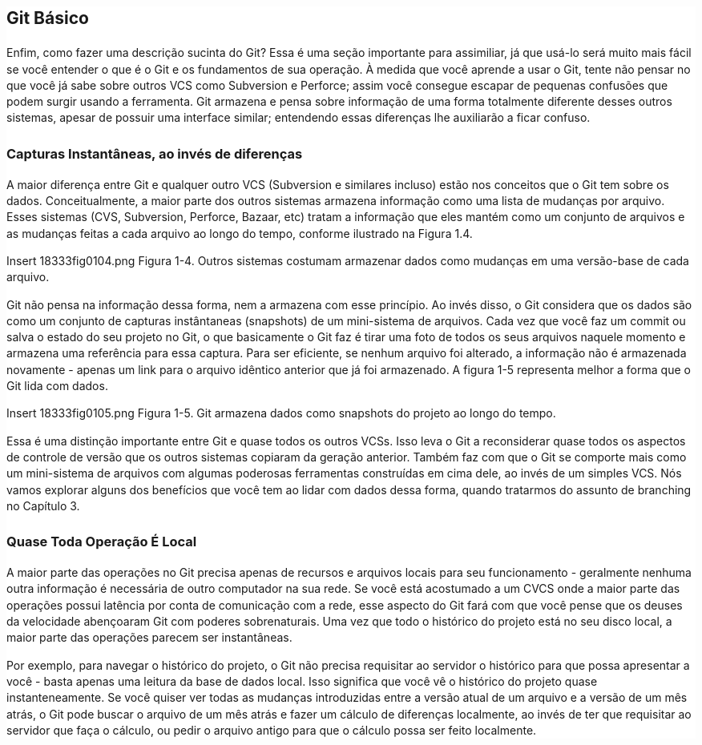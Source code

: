 ## Git Básico ##

Enfim, como fazer uma descrição sucinta do Git? Essa é uma seção importante para assimiliar, já que usá-lo será muito mais fácil se você entender o que é o Git e os fundamentos de sua operação. À medida que você aprende a usar o Git, tente não pensar no que você já sabe sobre outros VCS como Subversion e Perforce; assim você consegue escapar de pequenas confusões que podem surgir usando a ferramenta. Git armazena e pensa sobre informação de uma forma totalmente diferente desses outros sistemas, apesar de possuir uma interface similar; entendendo essas diferenças lhe auxiliarão a ficar confuso.

### Capturas Instantâneas, ao invés de diferenças  ###

A maior diferença entre Git e qualquer outro VCS (Subversion e similares incluso) estão nos conceitos que o Git tem sobre os dados. Conceitualmente, a maior parte dos outros sistemas armazena informação como uma lista de mudanças por arquivo. Esses sistemas (CVS, Subversion, Perforce, Bazaar, etc) tratam a informação que eles mantém como um conjunto de arquivos e as mudanças feitas a cada arquivo ao longo do tempo, conforme ilustrado na Figura 1.4.

Insert 18333fig0104.png 
Figura 1-4. Outros sistemas costumam armazenar dados como mudanças em uma versão-base de cada arquivo.

Git não pensa na informação dessa forma, nem a armazena com esse princípio. Ao invés disso, o Git considera que os dados são como um conjunto de capturas instântaneas (snapshots) de um mini-sistema de arquivos. Cada vez que você faz um commit ou salva o estado do seu projeto no Git, o que basicamente o Git faz é tirar uma foto de todos os seus arquivos naquele momento e armazena uma referência para essa captura. Para ser eficiente, se nenhum arquivo foi alterado, a informação não é armazenada novamente - apenas um link para o arquivo idêntico anterior que já foi armazenado. A figura 1-5 representa melhor a forma que o Git lida com dados.

Insert 18333fig0105.png 
Figura 1-5. Git armazena dados como snapshots do projeto ao longo do tempo.

Essa é uma distinção importante entre Git e quase todos os outros VCSs. Isso leva o Git a reconsiderar quase todos os aspectos de controle de versão que os outros sistemas copiaram da geração anterior. Também faz com que o Git se comporte mais como um mini-sistema de arquivos com algumas poderosas ferramentas construídas em cima dele, ao invés de um simples VCS. Nós vamos explorar alguns dos benefícios que você tem ao lidar com dados dessa forma, quando tratarmos do assunto de branching no Capítulo 3.

### Quase Toda Operação É Local ###

A maior parte das operações no Git precisa apenas de recursos e arquivos locais para seu funcionamento - geralmente nenhuma outra informação é necessária de outro computador na sua rede. Se você está acostumado a um CVCS onde a maior parte das operações possui latência por conta de comunicação com a rede, esse aspecto do Git fará com que você pense que os deuses da velocidade abençoaram Git com poderes sobrenaturais. Uma vez que todo o histórico do projeto está no seu disco local, a maior parte das operações parecem ser instantâneas.

Por exemplo, para navegar o histórico do projeto, o Git não precisa requisitar ao servidor o histórico para que possa apresentar a você - basta apenas uma leitura da base de dados local. Isso significa que você vê o histórico do projeto quase instanteneamente. Se você quiser ver todas as mudanças introduzidas entre a versão atual de um arquivo e a versão de um mês atrás, o Git pode buscar o arquivo de um mês atrás e fazer um cálculo de diferenças localmente, ao invés de ter que requisitar ao servidor que faça o cálculo, ou pedir o arquivo antigo para que o cálculo possa ser feito localmente.
